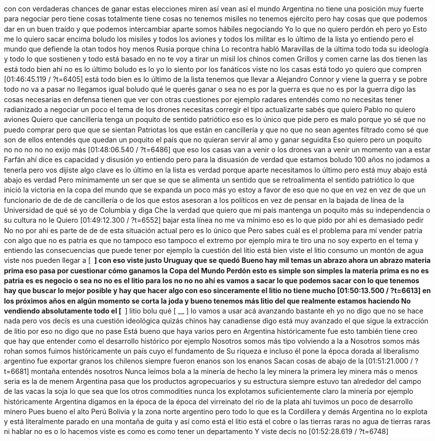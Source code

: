 con con verdaderas chances de ganar estas elecciones miren así vean así el mundo Argentina no tiene una posición muy fuerte para negociar pero tiene cosas totalmente tiene cosas no tenemos misiles no tenemos ejército pero hay cosas que que podemos dar en un buen traído y que podemos intercambiar aparte somos hábiles negociando Yo lo que no quiero perdón eh pero yo Esto me lo quiero sacar encima boludo los misiles y todos los aviones y todos los militar es lo último de la lista yo entiendo pero el mundo que defiende la otan todos hoy menos Rusia porque china Lo recontra habló Maravillas de la última todo toda su ideología y todo lo que sostienen y todo está basado en no te voy a tirar un misil los chinos comen Grillos y comen carne las dos tienen las está todo bien ahí no es lo último boludo es lo yo lo siento por los fanáticos viste no los casas está todo yo quiero que compren 
[01:46:45.119 / ?t=6405]
está todo bien es lo último de la lista tenemos que llevar a Alejandro Connor y viene la guerra y se pobre todo no va a pasar no llegamos igual boludo qué le querés ganar o sea no es por la guerra es que no es por la guerra digo las cosas necesarias en defensa tienen que ver con otras cuestiones por ejemplo radares entendés como no necesitas tener radianizado a negociar un poco el tema de los drones necesitas corregir el tipo actualizarte sabés que quiero Pablo no quiero aviones Quiero que cancillería tenga un poquito de sentido patriótico eso es lo único que pide pero es malo porque yo sé que no puedo comprar pero que que se sientan Patriotas los que están en cancillería y que no que no sean agentes filtrado como sé que son de ellos entendés que quedan un poquito el país que no quieran servir al amo y ganar seguidita Eso quiero pero un poquito no no no no no exijo más 
[01:48:06.540 / ?t=6486]
que eso los casas van a venir o los drones van a venir un momento van a estar Farfán ahí dice es capacidad y disusión yo entiendo pero para la disuasión de verdad que estamos boludo 100 años no jodamos a tenerla pero vos dijiste algo clave es lo último en la lista es verdad porque aparte necesitamos lo último pero está muy abajo está abajo es verdad Pero mínimamente un ser que se que se alimenta un sentido que se retroalimenta el sentido patriótico lo que inició la victoria en la copa del mundo que se expanda un poco más yo estoy a favor de eso que no que en vez en vez de que un funcionario de de de de cancillería o de los que estos asesoran a los políticos en vez de pensar en la bajada de línea de la Universidad de qué sé yo de Columbia y diga Che la verdad que quiero que mi país mantenga un poquito más su independencia o su cultura no le Quiero 
[01:49:12.300 / ?t=6552]
bajar esta línea no me va mínimo eso es lo que pido por ahí es demasiado pedir No no por ahí es parte de de de esta situación actual pero es lo único que Pero sabes cuál es el problema para mí vender patria con algo que no es patria es que no tampoco eso tampoco el extremo por ejemplo mira te tiro una no soy experto en el tema y entiendo las consecuencias que puede tener por ejemplo la cuestión del litio está bien viste el litio consumo un montón de agua viste nos pueden llegar a [&nbsp;__&nbsp;] con eso viste justo Uruguay que se quedó Bueno hay mil temas un abrazo ahora un abrazo materia prima eso pasa por cuestionar cómo ganamos la Copa del Mundo Perdón esto es simple son simples la materia prima es no es patria es es negocio o sea no no es el litio para los no no no ahí es vamos a sacar lo que podemos sacar con lo que tenemos hay que buscar lo mejor posible y hay que hacer algo con eso sinceramente el litio no tiene mucho 
[01:50:13.500 / ?t=6613]
en los próximos años en algún momento se corta la joda y bueno tenemos más litio del que realmente estamos haciendo No vendiendo absolutamente todo el [&nbsp;__&nbsp;] litio bolu qué [&nbsp;__&nbsp;] lo vamos a usar acá avanzando bastante eh yo no digo que no se hace nada pero vos decís es una cuestión ideológica quizás chinos hay canadiense digo está muy avanzado el que sigue la extracción de litio por eso no digo que no pase Está bueno que haya varios pero en Argentina históricamente fue esto también tiene creo que hay que entender como el desarrollo histórico por ejemplo Nosotros somos más tipo volviendo a la a Nosotros somos más rohan somos fuimos históricamente un país cuyo el fundamento de Su riqueza e incluso él pone la época dorada al liberalismo argentino fue exportar granos los chilenos siempre fueron enanos son los enanos Sacan cosas de abajo de la 
[01:51:21.000 / ?t=6681]
montaña entendés nosotros Nunca leímos bola a la minería de hecho la ley minera la primera ley minera más o menos seria es la de menem Argentina pasa que los productos agropecuarios y su estructura siempre estuvo tan alrededor del campo de las vacas la soja lo que sea que los otros commodities nunca los explotamos suficientemente claro la minería por ejemplo históricamente Argentina digamos en la época de la época del virreinato del río de la plata ahí tuvimos un poco de desarrollo minero Pues bueno el alto Perú Bolivia y la zona norte argentino pero todo lo que es la Cordillera y demás Argentina no lo explota y está literalmente parado en una montaña de guita y así como está el litio está el cobre o las tierras raras no agua de tierras raras ni hablar no es o lo hacemos viste es como es como tener un departamento Y viste decís no 
[01:52:28.619 / ?t=6748]